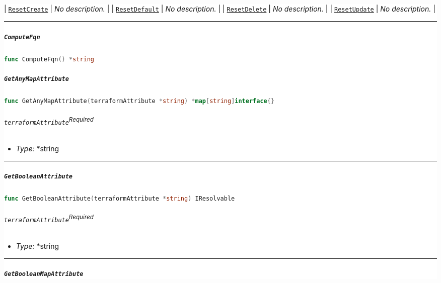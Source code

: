 | <code><a href="#@cdktf/provider-ionoscloud.dataIonoscloudUser.DataIonoscloudUserTimeoutsOutputReference.resetCreate">ResetCreate</a></code> | *No description.* |
| <code><a href="#@cdktf/provider-ionoscloud.dataIonoscloudUser.DataIonoscloudUserTimeoutsOutputReference.resetDefault">ResetDefault</a></code> | *No description.* |
| <code><a href="#@cdktf/provider-ionoscloud.dataIonoscloudUser.DataIonoscloudUserTimeoutsOutputReference.resetDelete">ResetDelete</a></code> | *No description.* |
| <code><a href="#@cdktf/provider-ionoscloud.dataIonoscloudUser.DataIonoscloudUserTimeoutsOutputReference.resetUpdate">ResetUpdate</a></code> | *No description.* |

---

##### `ComputeFqn` <a name="ComputeFqn" id="@cdktf/provider-ionoscloud.dataIonoscloudUser.DataIonoscloudUserTimeoutsOutputReference.computeFqn"></a>

```go
func ComputeFqn() *string
```

##### `GetAnyMapAttribute` <a name="GetAnyMapAttribute" id="@cdktf/provider-ionoscloud.dataIonoscloudUser.DataIonoscloudUserTimeoutsOutputReference.getAnyMapAttribute"></a>

```go
func GetAnyMapAttribute(terraformAttribute *string) *map[string]interface{}
```

###### `terraformAttribute`<sup>Required</sup> <a name="terraformAttribute" id="@cdktf/provider-ionoscloud.dataIonoscloudUser.DataIonoscloudUserTimeoutsOutputReference.getAnyMapAttribute.parameter.terraformAttribute"></a>

- *Type:* *string

---

##### `GetBooleanAttribute` <a name="GetBooleanAttribute" id="@cdktf/provider-ionoscloud.dataIonoscloudUser.DataIonoscloudUserTimeoutsOutputReference.getBooleanAttribute"></a>

```go
func GetBooleanAttribute(terraformAttribute *string) IResolvable
```

###### `terraformAttribute`<sup>Required</sup> <a name="terraformAttribute" id="@cdktf/provider-ionoscloud.dataIonoscloudUser.DataIonoscloudUserTimeoutsOutputReference.getBooleanAttribute.parameter.terraformAttribute"></a>

- *Type:* *string

---

##### `GetBooleanMapAttribute` <a name="GetBooleanMapAttribute" id="@cdktf/provider-ionoscloud.dataIonoscloudUser.DataIonoscloudUserTimeoutsOutputReference.getBooleanMapAttribute"></a>
